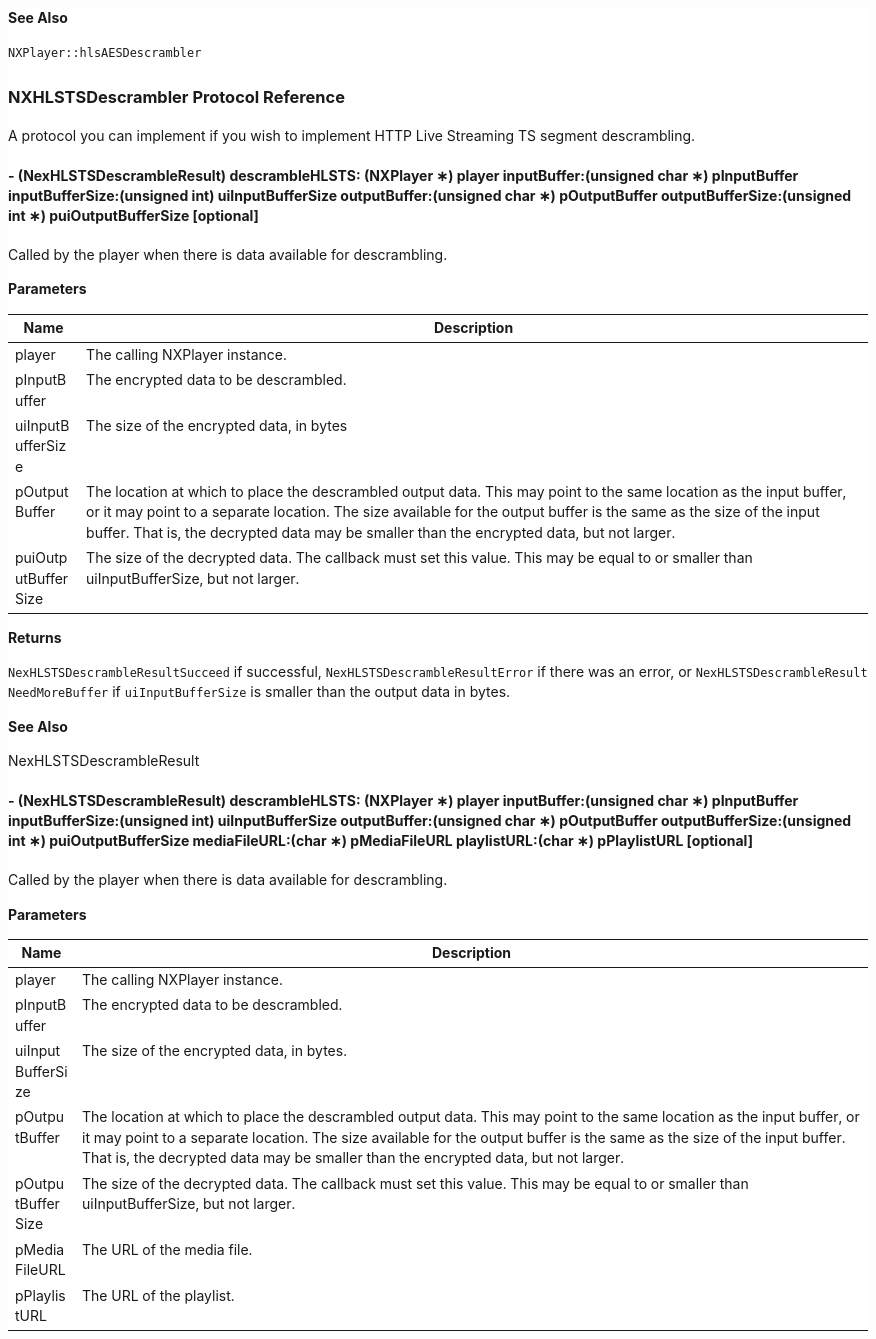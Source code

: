 **See Also**

`NXPlayer::hlsAESDescrambler`

### NXHLSTSDescrambler Protocol Reference

A protocol you can implement if you wish to implement HTTP Live Streaming TS segment descrambling.

#### - (NexHLSTSDescrambleResult) descrambleHLSTS: (NXPlayer ∗) player inputBuffer:(unsigned char ∗) pInputBuffer inputBufferSize:(unsigned int) uiInputBufferSize outputBuffer:(unsigned char ∗) pOutputBuffer outputBufferSize:(unsigned int ∗) puiOutputBufferSize [optional]

Called by the player when there is data available for descrambling.

**Parameters**

| Name  | Description  | 
|---|---|
| player | The calling NXPlayer instance.|
| pInputBuffer | The encrypted data to be descrambled.|
| uiInputBufferSize | The size of the encrypted data, in bytes|
| pOutputBuffer | The location at which to place the descrambled output data. This may point to the same location as the input buffer, or it may point to a separate location. The size available for the output buffer is the same as the size of the input buffer. That is, the decrypted data may be smaller than the encrypted data, but not larger.|
| puiOutputBufferSize | The size of the decrypted data. The callback must set this value. This may be equal to or smaller than uiInputBufferSize, but not larger.|

**Returns**

`NexHLSTSDescrambleResultSucceed` if successful, `NexHLSTSDescrambleResultError` if there was an error, or `NexHLSTSDescrambleResultNeedMoreBuffer` if `uiInputBufferSize` is smaller than the output data in bytes.

**See Also**

NexHLSTSDescrambleResult

#### - (NexHLSTSDescrambleResult) descrambleHLSTS: (NXPlayer ∗) player inputBuffer:(unsigned char ∗) pInputBuffer inputBufferSize:(unsigned int) uiInputBufferSize outputBuffer:(unsigned char ∗) pOutputBuffer outputBufferSize:(unsigned int ∗) puiOutputBufferSize mediaFileURL:(char ∗) pMediaFileURL playlistURL:(char ∗) pPlaylistURL [optional]

Called by the player when there is data available for descrambling.

**Parameters**

| Name  | Description  | 
|---|---|
| player | The calling NXPlayer instance.|
| pInputBuffer | The encrypted data to be descrambled.|
| uiInputBufferSize | The size of the encrypted data, in bytes.|
| pOutputBuffer | The location at which to place the descrambled output data. This may point to the same location as the input buffer, or it may point to a separate location. The size available for the output buffer is the same as the size of the input buffer. That is, the decrypted data may be smaller than the encrypted data, but not larger.|
| pOutputBufferSize | The size of the decrypted data. The callback must set this value. This may be equal to or smaller than uiInputBufferSize, but not larger.|
| pMediaFileURL | The URL of the media file.|
| pPlaylistURL | The URL of the playlist.|
